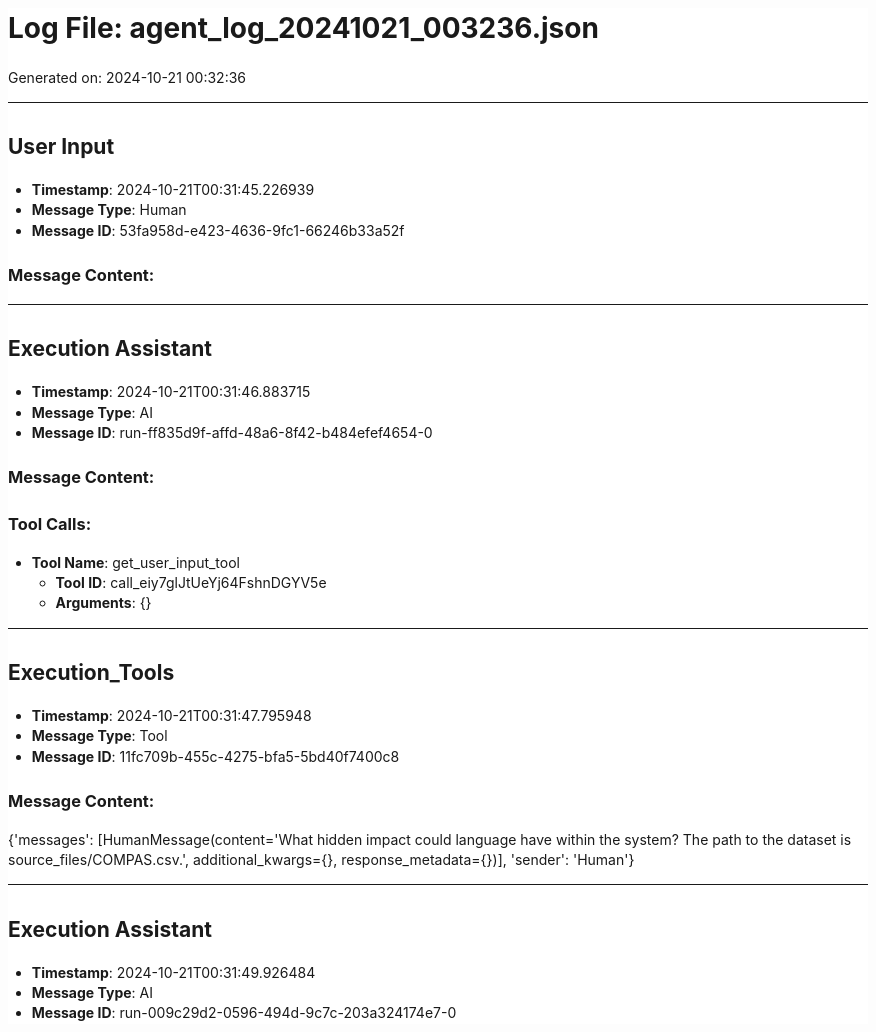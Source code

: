 # Log File: agent_log_20241021_003236.json

Generated on: 2024-10-21 00:32:36

---

## User Input
- **Timestamp**: 2024-10-21T00:31:45.226939
- **Message Type**: Human
- **Message ID**: 53fa958d-e423-4636-9fc1-66246b33a52f

### Message Content:

 


---

## Execution Assistant
- **Timestamp**: 2024-10-21T00:31:46.883715
- **Message Type**: AI
- **Message ID**: run-ff835d9f-affd-48a6-8f42-b484efef4654-0

### Message Content:



### Tool Calls:
- **Tool Name**: get_user_input_tool
  - **Tool ID**: call_eiy7glJtUeYj64FshnDGYV5e
  - **Arguments**: {}

---

## Execution_Tools
- **Timestamp**: 2024-10-21T00:31:47.795948
- **Message Type**: Tool
- **Message ID**: 11fc709b-455c-4275-bfa5-5bd40f7400c8

### Message Content:

{'messages': [HumanMessage(content='What hidden impact could language have within the system? The path to the dataset is source_files/COMPAS.csv.', additional_kwargs={}, response_metadata={})], 'sender': 'Human'}


---

## Execution Assistant
- **Timestamp**: 2024-10-21T00:31:49.926484
- **Message Type**: AI
- **Message ID**: run-009c29d2-0596-494d-9c7c-203a324174e7-0

